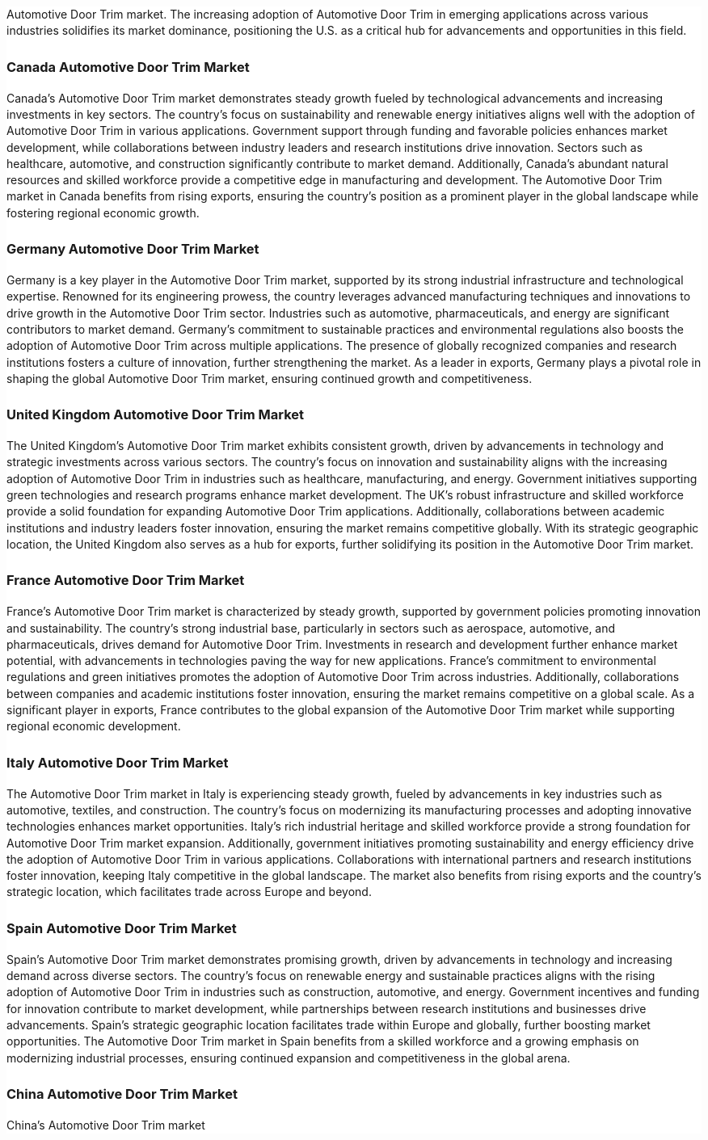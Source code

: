 Automotive Door Trim market. The increasing adoption of Automotive Door Trim in emerging applications across various industries solidifies its market dominance, positioning the U.S. as a critical hub for advancements and opportunities in this field.</p><h3>Canada Automotive Door Trim Market</h3><p>Canada&rsquo;s Automotive Door Trim market demonstrates steady growth fueled by technological advancements and increasing investments in key sectors. The country&rsquo;s focus on sustainability and renewable energy initiatives aligns well with the adoption of Automotive Door Trim in various applications. Government support through funding and favorable policies enhances market development, while collaborations between industry leaders and research institutions drive innovation. Sectors such as healthcare, automotive, and construction significantly contribute to market demand. Additionally, Canada&rsquo;s abundant natural resources and skilled workforce provide a competitive edge in manufacturing and development. The Automotive Door Trim market in Canada benefits from rising exports, ensuring the country&rsquo;s position as a prominent player in the global landscape while fostering regional economic growth.</p><h3>Germany Automotive Door Trim Market</h3><p>Germany is a key player in the Automotive Door Trim market, supported by its strong industrial infrastructure and technological expertise. Renowned for its engineering prowess, the country leverages advanced manufacturing techniques and innovations to drive growth in the Automotive Door Trim sector. Industries such as automotive, pharmaceuticals, and energy are significant contributors to market demand. Germany&rsquo;s commitment to sustainable practices and environmental regulations also boosts the adoption of Automotive Door Trim across multiple applications. The presence of globally recognized companies and research institutions fosters a culture of innovation, further strengthening the market. As a leader in exports, Germany plays a pivotal role in shaping the global Automotive Door Trim market, ensuring continued growth and competitiveness.</p><h3>United Kingdom Automotive Door Trim Market</h3><p>The United Kingdom&rsquo;s Automotive Door Trim market exhibits consistent growth, driven by advancements in technology and strategic investments across various sectors. The country&rsquo;s focus on innovation and sustainability aligns with the increasing adoption of Automotive Door Trim in industries such as healthcare, manufacturing, and energy. Government initiatives supporting green technologies and research programs enhance market development. The UK&rsquo;s robust infrastructure and skilled workforce provide a solid foundation for expanding Automotive Door Trim applications. Additionally, collaborations between academic institutions and industry leaders foster innovation, ensuring the market remains competitive globally. With its strategic geographic location, the United Kingdom also serves as a hub for exports, further solidifying its position in the Automotive Door Trim market.</p><h3>France Automotive Door Trim Market</h3><p>France&rsquo;s Automotive Door Trim market is characterized by steady growth, supported by government policies promoting innovation and sustainability. The country&rsquo;s strong industrial base, particularly in sectors such as aerospace, automotive, and pharmaceuticals, drives demand for Automotive Door Trim. Investments in research and development further enhance market potential, with advancements in technologies paving the way for new applications. France&rsquo;s commitment to environmental regulations and green initiatives promotes the adoption of Automotive Door Trim across industries. Additionally, collaborations between companies and academic institutions foster innovation, ensuring the market remains competitive on a global scale. As a significant player in exports, France contributes to the global expansion of the Automotive Door Trim market while supporting regional economic development.</p><h3>Italy Automotive Door Trim Market</h3><p>The Automotive Door Trim market in Italy is experiencing steady growth, fueled by advancements in key industries such as automotive, textiles, and construction. The country&rsquo;s focus on modernizing its manufacturing processes and adopting innovative technologies enhances market opportunities. Italy&rsquo;s rich industrial heritage and skilled workforce provide a strong foundation for Automotive Door Trim market expansion. Additionally, government initiatives promoting sustainability and energy efficiency drive the adoption of Automotive Door Trim in various applications. Collaborations with international partners and research institutions foster innovation, keeping Italy competitive in the global landscape. The market also benefits from rising exports and the country&rsquo;s strategic location, which facilitates trade across Europe and beyond.</p><h3>Spain Automotive Door Trim Market</h3><p>Spain&rsquo;s Automotive Door Trim market demonstrates promising growth, driven by advancements in technology and increasing demand across diverse sectors. The country&rsquo;s focus on renewable energy and sustainable practices aligns with the rising adoption of Automotive Door Trim in industries such as construction, automotive, and energy. Government incentives and funding for innovation contribute to market development, while partnerships between research institutions and businesses drive advancements. Spain&rsquo;s strategic geographic location facilitates trade within Europe and globally, further boosting market opportunities. The Automotive Door Trim market in Spain benefits from a skilled workforce and a growing emphasis on modernizing industrial processes, ensuring continued expansion and competitiveness in the global arena.</p><h3>China Automotive Door Trim Market</h3><p>China&rsquo;s Automotive Door Trim market